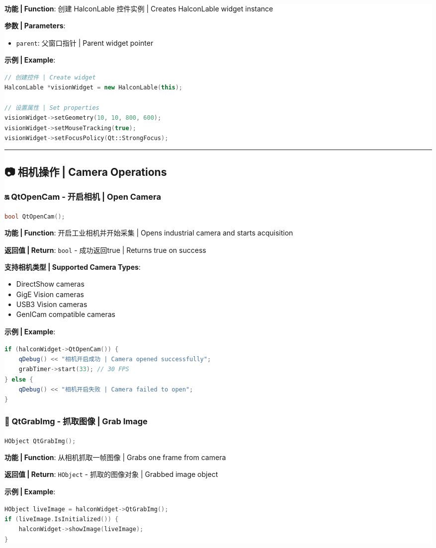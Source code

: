 **功能 | Function**: 创建 HalconLable 控件实例 | Creates HalconLable widget instance

**参数 | Parameters**:
- `parent`: 父窗口指针 | Parent widget pointer

**示例 | Example**:
```cpp
// 创建控件 | Create widget
HalconLable *visionWidget = new HalconLable(this);

// 设置属性 | Set properties
visionWidget->setGeometry(10, 10, 800, 600);
visionWidget->setMouseTracking(true);
visionWidget->setFocusPolicy(Qt::StrongFocus);
```

---

## 📷 相机操作 | Camera Operations

### 🔛 QtOpenCam - 开启相机 | Open Camera

```cpp
bool QtOpenCam();
```

**功能 | Function**: 开启工业相机并开始采集 | Opens industrial camera and starts acquisition

**返回值 | Return**: `bool` - 成功返回true | Returns true on success

**支持相机类型 | Supported Camera Types**:
- DirectShow cameras
- GigE Vision cameras
- USB3 Vision cameras
- GenICam compatible cameras

**示例 | Example**:
```cpp
if (halconWidget->QtOpenCam()) {
    qDebug() << "相机开启成功 | Camera opened successfully";
    grabTimer->start(33); // 30 FPS
} else {
    qDebug() << "相机开启失败 | Camera failed to open";
}
```

### 📸 QtGrabImg - 抓取图像 | Grab Image

```cpp
HObject QtGrabImg();
```

**功能 | Function**: 从相机抓取一帧图像 | Grabs one frame from camera

**返回值 | Return**: `HObject` - 抓取的图像对象 | Grabbed image object

**示例 | Example**:
```cpp
HObject liveImage = halconWidget->QtGrabImg();
if (liveImage.IsInitialized()) {
    halconWidget->showImage(liveImage);
}
```
